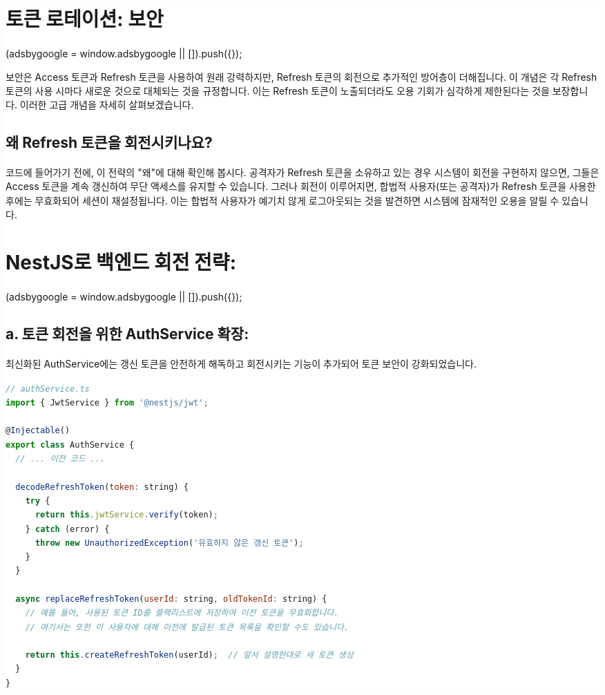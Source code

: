 # 토큰 로테이션: 보안


<ins class="adsbygoogle"
  style="display:block"
  data-ad-client="ca-pub-4877378276818686"
  data-ad-slot="9743150776"
  data-ad-format="auto"
  data-full-width-responsive="true"></ins>
<component is="script">
(adsbygoogle = window.adsbygoogle || []).push({});
</component>

보안은 Access 토큰과 Refresh 토큰을 사용하여 원래 강력하지만, Refresh 토큰의 회전으로 추가적인 방어층이 더해집니다. 이 개념은 각 Refresh 토큰의 사용 시마다 새로운 것으로 대체되는 것을 규정합니다. 이는 Refresh 토큰이 노출되더라도 오용 기회가 심각하게 제한된다는 것을 보장합니다. 이러한 고급 개념을 자세히 살펴보겠습니다.

## 왜 Refresh 토큰을 회전시키나요?

코드에 들어가기 전에, 이 전략의 "왜"에 대해 확인해 봅시다. 공격자가 Refresh 토큰을 소유하고 있는 경우 시스템이 회전을 구현하지 않으면, 그들은 Access 토큰을 계속 갱신하여 무단 액세스를 유지할 수 있습니다. 그러나 회전이 이루어지면, 합법적 사용자(또는 공격자)가 Refresh 토큰을 사용한 후에는 무효화되어 세션이 재설정됩니다. 이는 합법적 사용자가 예기치 않게 로그아웃되는 것을 발견하면 시스템에 잠재적인 오용을 알릴 수 있습니다.

# NestJS로 백엔드 회전 전략:


<ins class="adsbygoogle"
  style="display:block"
  data-ad-client="ca-pub-4877378276818686"
  data-ad-slot="9743150776"
  data-ad-format="auto"
  data-full-width-responsive="true"></ins>
<component is="script">
(adsbygoogle = window.adsbygoogle || []).push({});
</component>

## a. 토큰 회전을 위한 AuthService 확장:

최신화된 AuthService에는 갱신 토큰을 안전하게 해독하고 회전시키는 기능이 추가되어 토큰 보안이 강화되었습니다.

```js
// authService.ts
import { JwtService } from '@nestjs/jwt';

@Injectable()
export class AuthService {
  // ... 이전 코드 ...

  decodeRefreshToken(token: string) {
    try {
      return this.jwtService.verify(token);
    } catch (error) {
      throw new UnauthorizedException('유효하지 않은 갱신 토큰');
    }
  }

  async replaceRefreshToken(userId: string, oldTokenId: string) {
    // 예를 들어, 사용된 토큰 ID를 블랙리스트에 저장하여 이전 토큰을 무효화합니다.
    // 여기서는 또한 이 사용자에 대해 이전에 발급된 토큰 목록을 확인할 수도 있습니다.

    return this.createRefreshToken(userId);  // 앞서 설명한대로 새 토큰 생성
  }
}
```

